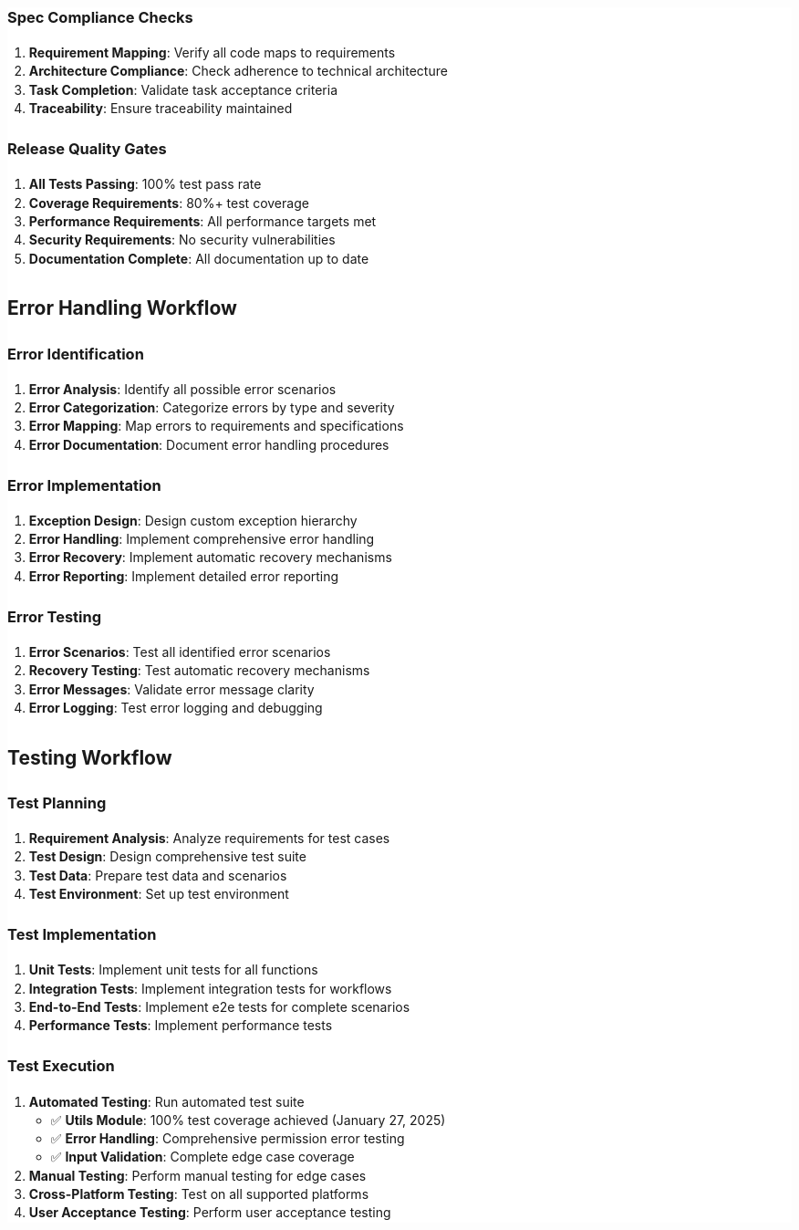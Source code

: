 ### Spec Compliance Checks
1. **Requirement Mapping**: Verify all code maps to requirements
2. **Architecture Compliance**: Check adherence to technical architecture
3. **Task Completion**: Validate task acceptance criteria
4. **Traceability**: Ensure traceability maintained

### Release Quality Gates
1. **All Tests Passing**: 100% test pass rate
2. **Coverage Requirements**: 80%+ test coverage
3. **Performance Requirements**: All performance targets met
4. **Security Requirements**: No security vulnerabilities
5. **Documentation Complete**: All documentation up to date

## Error Handling Workflow

### Error Identification
1. **Error Analysis**: Identify all possible error scenarios
2. **Error Categorization**: Categorize errors by type and severity
3. **Error Mapping**: Map errors to requirements and specifications
4. **Error Documentation**: Document error handling procedures

### Error Implementation
1. **Exception Design**: Design custom exception hierarchy
2. **Error Handling**: Implement comprehensive error handling
3. **Error Recovery**: Implement automatic recovery mechanisms
4. **Error Reporting**: Implement detailed error reporting

### Error Testing
1. **Error Scenarios**: Test all identified error scenarios
2. **Recovery Testing**: Test automatic recovery mechanisms
3. **Error Messages**: Validate error message clarity
4. **Error Logging**: Test error logging and debugging

## Testing Workflow

### Test Planning
1. **Requirement Analysis**: Analyze requirements for test cases
2. **Test Design**: Design comprehensive test suite
3. **Test Data**: Prepare test data and scenarios
4. **Test Environment**: Set up test environment

### Test Implementation
1. **Unit Tests**: Implement unit tests for all functions
2. **Integration Tests**: Implement integration tests for workflows
3. **End-to-End Tests**: Implement e2e tests for complete scenarios
4. **Performance Tests**: Implement performance tests

### Test Execution
1. **Automated Testing**: Run automated test suite
   - ✅ **Utils Module**: 100% test coverage achieved (January 27, 2025)
   - ✅ **Error Handling**: Comprehensive permission error testing
   - ✅ **Input Validation**: Complete edge case coverage
2. **Manual Testing**: Perform manual testing for edge cases
3. **Cross-Platform Testing**: Test on all supported platforms
4. **User Acceptance Testing**: Perform user acceptance testing
